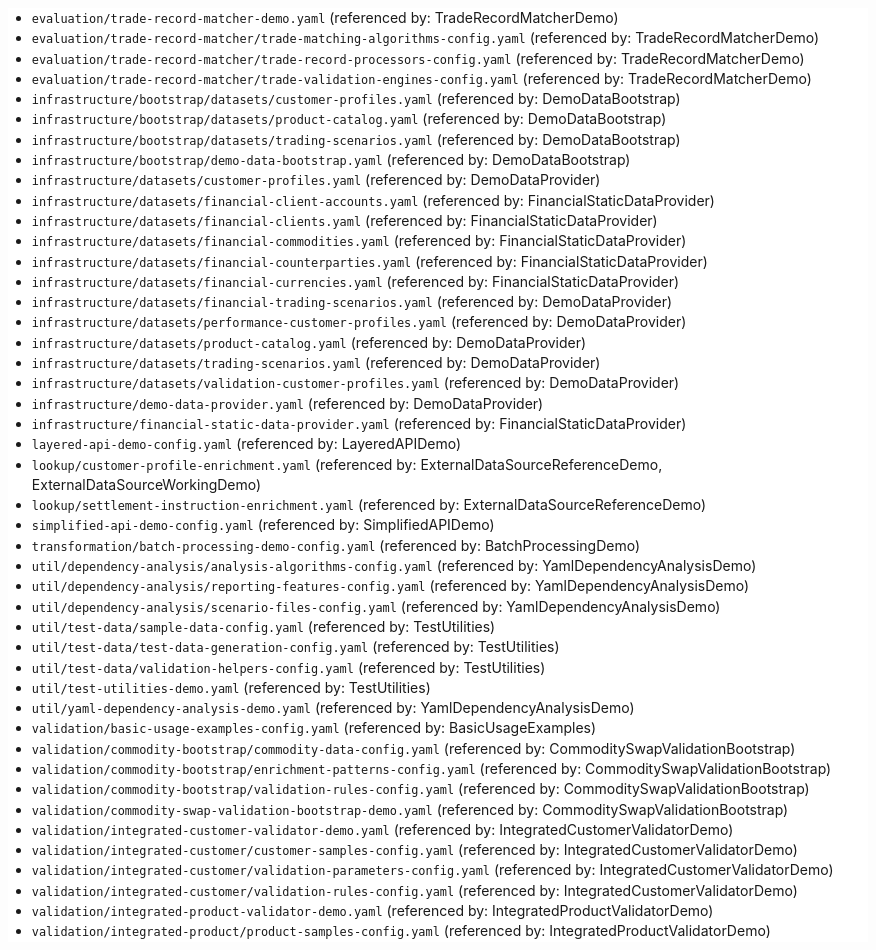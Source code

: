 - `evaluation/trade-record-matcher-demo.yaml` (referenced by: TradeRecordMatcherDemo)
- `evaluation/trade-record-matcher/trade-matching-algorithms-config.yaml` (referenced by: TradeRecordMatcherDemo)
- `evaluation/trade-record-matcher/trade-record-processors-config.yaml` (referenced by: TradeRecordMatcherDemo)
- `evaluation/trade-record-matcher/trade-validation-engines-config.yaml` (referenced by: TradeRecordMatcherDemo)
- `infrastructure/bootstrap/datasets/customer-profiles.yaml` (referenced by: DemoDataBootstrap)
- `infrastructure/bootstrap/datasets/product-catalog.yaml` (referenced by: DemoDataBootstrap)
- `infrastructure/bootstrap/datasets/trading-scenarios.yaml` (referenced by: DemoDataBootstrap)
- `infrastructure/bootstrap/demo-data-bootstrap.yaml` (referenced by: DemoDataBootstrap)
- `infrastructure/datasets/customer-profiles.yaml` (referenced by: DemoDataProvider)
- `infrastructure/datasets/financial-client-accounts.yaml` (referenced by: FinancialStaticDataProvider)
- `infrastructure/datasets/financial-clients.yaml` (referenced by: FinancialStaticDataProvider)
- `infrastructure/datasets/financial-commodities.yaml` (referenced by: FinancialStaticDataProvider)
- `infrastructure/datasets/financial-counterparties.yaml` (referenced by: FinancialStaticDataProvider)
- `infrastructure/datasets/financial-currencies.yaml` (referenced by: FinancialStaticDataProvider)
- `infrastructure/datasets/financial-trading-scenarios.yaml` (referenced by: DemoDataProvider)
- `infrastructure/datasets/performance-customer-profiles.yaml` (referenced by: DemoDataProvider)
- `infrastructure/datasets/product-catalog.yaml` (referenced by: DemoDataProvider)
- `infrastructure/datasets/trading-scenarios.yaml` (referenced by: DemoDataProvider)
- `infrastructure/datasets/validation-customer-profiles.yaml` (referenced by: DemoDataProvider)
- `infrastructure/demo-data-provider.yaml` (referenced by: DemoDataProvider)
- `infrastructure/financial-static-data-provider.yaml` (referenced by: FinancialStaticDataProvider)
- `layered-api-demo-config.yaml` (referenced by: LayeredAPIDemo)
- `lookup/customer-profile-enrichment.yaml` (referenced by: ExternalDataSourceReferenceDemo, ExternalDataSourceWorkingDemo)
- `lookup/settlement-instruction-enrichment.yaml` (referenced by: ExternalDataSourceReferenceDemo)
- `simplified-api-demo-config.yaml` (referenced by: SimplifiedAPIDemo)
- `transformation/batch-processing-demo-config.yaml` (referenced by: BatchProcessingDemo)
- `util/dependency-analysis/analysis-algorithms-config.yaml` (referenced by: YamlDependencyAnalysisDemo)
- `util/dependency-analysis/reporting-features-config.yaml` (referenced by: YamlDependencyAnalysisDemo)
- `util/dependency-analysis/scenario-files-config.yaml` (referenced by: YamlDependencyAnalysisDemo)
- `util/test-data/sample-data-config.yaml` (referenced by: TestUtilities)
- `util/test-data/test-data-generation-config.yaml` (referenced by: TestUtilities)
- `util/test-data/validation-helpers-config.yaml` (referenced by: TestUtilities)
- `util/test-utilities-demo.yaml` (referenced by: TestUtilities)
- `util/yaml-dependency-analysis-demo.yaml` (referenced by: YamlDependencyAnalysisDemo)
- `validation/basic-usage-examples-config.yaml` (referenced by: BasicUsageExamples)
- `validation/commodity-bootstrap/commodity-data-config.yaml` (referenced by: CommoditySwapValidationBootstrap)
- `validation/commodity-bootstrap/enrichment-patterns-config.yaml` (referenced by: CommoditySwapValidationBootstrap)
- `validation/commodity-bootstrap/validation-rules-config.yaml` (referenced by: CommoditySwapValidationBootstrap)
- `validation/commodity-swap-validation-bootstrap-demo.yaml` (referenced by: CommoditySwapValidationBootstrap)
- `validation/integrated-customer-validator-demo.yaml` (referenced by: IntegratedCustomerValidatorDemo)
- `validation/integrated-customer/customer-samples-config.yaml` (referenced by: IntegratedCustomerValidatorDemo)
- `validation/integrated-customer/validation-parameters-config.yaml` (referenced by: IntegratedCustomerValidatorDemo)
- `validation/integrated-customer/validation-rules-config.yaml` (referenced by: IntegratedCustomerValidatorDemo)
- `validation/integrated-product-validator-demo.yaml` (referenced by: IntegratedProductValidatorDemo)
- `validation/integrated-product/product-samples-config.yaml` (referenced by: IntegratedProductValidatorDemo)